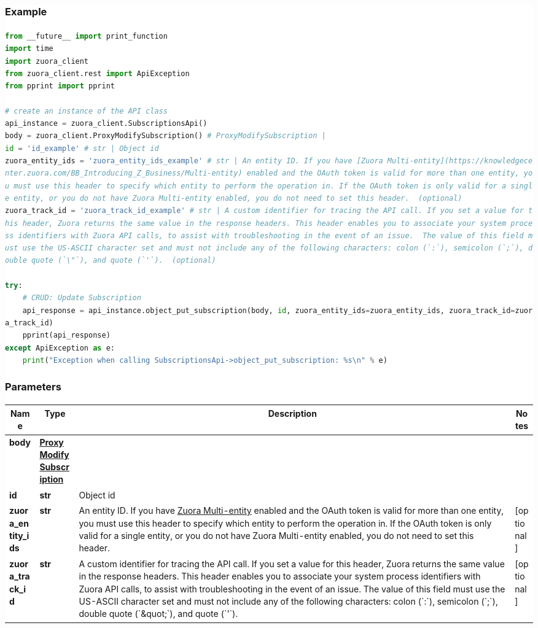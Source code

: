 ### Example
```python
from __future__ import print_function
import time
import zuora_client
from zuora_client.rest import ApiException
from pprint import pprint

# create an instance of the API class
api_instance = zuora_client.SubscriptionsApi()
body = zuora_client.ProxyModifySubscription() # ProxyModifySubscription | 
id = 'id_example' # str | Object id
zuora_entity_ids = 'zuora_entity_ids_example' # str | An entity ID. If you have [Zuora Multi-entity](https://knowledgecenter.zuora.com/BB_Introducing_Z_Business/Multi-entity) enabled and the OAuth token is valid for more than one entity, you must use this header to specify which entity to perform the operation in. If the OAuth token is only valid for a single entity, or you do not have Zuora Multi-entity enabled, you do not need to set this header.  (optional)
zuora_track_id = 'zuora_track_id_example' # str | A custom identifier for tracing the API call. If you set a value for this header, Zuora returns the same value in the response headers. This header enables you to associate your system process identifiers with Zuora API calls, to assist with troubleshooting in the event of an issue.  The value of this field must use the US-ASCII character set and must not include any of the following characters: colon (`:`), semicolon (`;`), double quote (`\"`), and quote (`'`).  (optional)

try:
    # CRUD: Update Subscription
    api_response = api_instance.object_put_subscription(body, id, zuora_entity_ids=zuora_entity_ids, zuora_track_id=zuora_track_id)
    pprint(api_response)
except ApiException as e:
    print("Exception when calling SubscriptionsApi->object_put_subscription: %s\n" % e)
```

### Parameters

Name | Type | Description  | Notes
------------- | ------------- | ------------- | -------------
 **body** | [**ProxyModifySubscription**](ProxyModifySubscription.md)|  | 
 **id** | **str**| Object id | 
 **zuora_entity_ids** | **str**| An entity ID. If you have [Zuora Multi-entity](https://knowledgecenter.zuora.com/BB_Introducing_Z_Business/Multi-entity) enabled and the OAuth token is valid for more than one entity, you must use this header to specify which entity to perform the operation in. If the OAuth token is only valid for a single entity, or you do not have Zuora Multi-entity enabled, you do not need to set this header.  | [optional] 
 **zuora_track_id** | **str**| A custom identifier for tracing the API call. If you set a value for this header, Zuora returns the same value in the response headers. This header enables you to associate your system process identifiers with Zuora API calls, to assist with troubleshooting in the event of an issue.  The value of this field must use the US-ASCII character set and must not include any of the following characters: colon (&#x60;:&#x60;), semicolon (&#x60;;&#x60;), double quote (&#x60;\&quot;&#x60;), and quote (&#x60;&#x27;&#x60;).  | [optional] 
